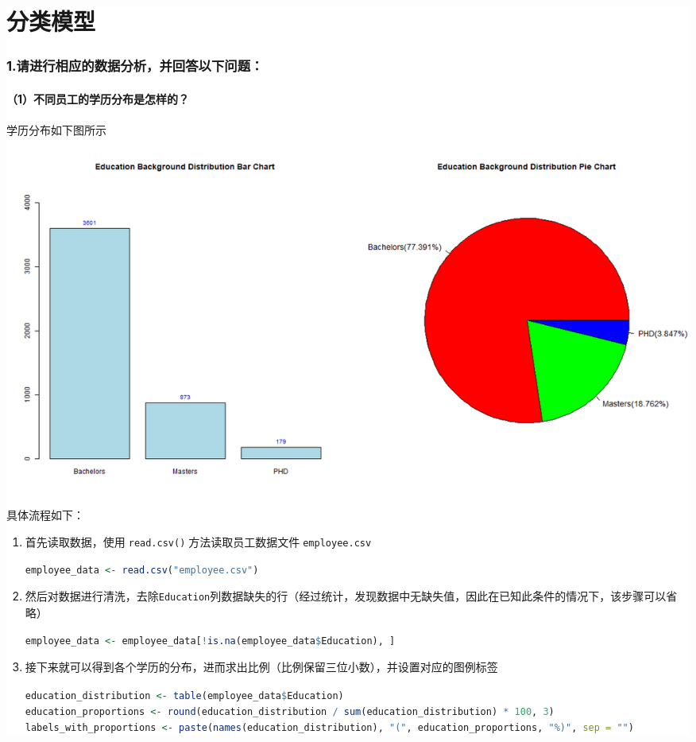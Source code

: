 # 分类模型

### 1.请进行相应的数据分析，并回答以下问题：

#### （1）不同员工的学历分布是怎样的？

学历分布如下图所示

![alt text](image/education_distribution_layout.png)

具体流程如下：

1. 首先读取数据，使用 `read.csv()` 方法读取员工数据文件 `employee.csv`

    ```r
    employee_data <- read.csv("employee.csv")
    ```

2. 然后对数据进行清洗，去除`Education`列数据缺失的行（经过统计，发现数据中无缺失值，因此在已知此条件的情况下，该步骤可以省略）

    ```r
    employee_data <- employee_data[!is.na(employee_data$Education), ]
    ```

3. 接下来就可以得到各个学历的分布，进而求出比例（比例保留三位小数），并设置对应的图例标签

    ```r
    education_distribution <- table(employee_data$Education)
    education_proportions <- round(education_distribution / sum(education_distribution) * 100, 3)
    labels_with_proportions <- paste(names(education_distribution), "(", education_proportions, "%)", sep = "")
    ```
